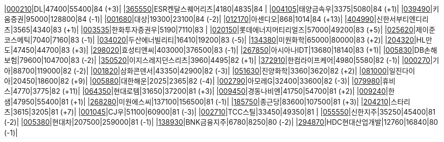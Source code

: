 |[000210](https://finance.daum.net/quotes/A000210)|DL|47400|55400|84 (+3)|
|[365550](https://finance.daum.net/quotes/A365550)|ESR켄달스퀘어리츠|4180|4835|84 |
|[004105](https://finance.daum.net/quotes/A004105)|태양금속우|3375|5080|84 (+1)|
|[039490](https://finance.daum.net/quotes/A039490)|키움증권|95000|128800|84 (-1)|
|[001680](https://finance.daum.net/quotes/A001680)|대상|19300|23100|84 (-2)|
|[012170](https://finance.daum.net/quotes/A012170)|아센디오|868|1014|84 (+13)|
|[404990](https://finance.daum.net/quotes/A404990)|신한서부티엔디리츠|3565|4340|83 (+1)|
|[003535](https://finance.daum.net/quotes/A003535)|한화투자증권우|5190|7110|83 |
|[020150](https://finance.daum.net/quotes/A020150)|롯데에너지머티리얼즈|57000|49200|83 (+5)|
|[025620](https://finance.daum.net/quotes/A025620)|제이준코스메틱|7040|7160|83 (-1)|
|[034020](https://finance.daum.net/quotes/A034020)|두산에너빌리티|16410|19200|83 (-5)|
|[134380](https://finance.daum.net/quotes/A134380)|미원화학|65000|80000|83 (+2)|
|[204320](https://finance.daum.net/quotes/A204320)|HL만도|47450|44700|83 (+3)|
|[298020](https://finance.daum.net/quotes/A298020)|효성티앤씨|403000|376500|83 (-1)|
|[267850](https://finance.daum.net/quotes/A267850)|아시아나IDT|13680|18140|83 (+1)|
|[005830](https://finance.daum.net/quotes/A005830)|DB손해보험|79600|104700|83 (-2)|
|[350520](https://finance.daum.net/quotes/A350520)|이지스레지던스리츠|3960|4495|82 (+1)|
|[372910](https://finance.daum.net/quotes/A372910)|한컴라이프케어|4980|5580|82 (-1)|
|[000270](https://finance.daum.net/quotes/A000270)|기아|88700|119000|82 (-2)|
|[001820](https://finance.daum.net/quotes/A001820)|삼화콘덴서|43350|42900|82 (-3)|
|[051630](https://finance.daum.net/quotes/A051630)|진양화학|3360|3620|82 (+2)|
|[081000](https://finance.daum.net/quotes/A081000)|일진다이아|20450|18600|82 (+9)|
|[005880](https://finance.daum.net/quotes/A005880)|대한해운|2025|2365|82 (-4)|
|[002790](https://finance.daum.net/quotes/A002790)|아모레G|32400|33600|82 (-3)|
|[079980](https://finance.daum.net/quotes/A079980)|휴비스|4770|3775|82 (+11)|
|[064350](https://finance.daum.net/quotes/A064350)|현대로템|31650|37200|81 (+3)|
|[009450](https://finance.daum.net/quotes/A009450)|경동나비엔|41750|54700|81 (+2)|
|[009240](https://finance.daum.net/quotes/A009240)|한샘|47950|55400|81 (+1)|
|[268280](https://finance.daum.net/quotes/A268280)|미원에스씨|137100|156500|81 (-1)|
|[185750](https://finance.daum.net/quotes/A185750)|종근당|83600|107500|81 (+3)|
|[204210](https://finance.daum.net/quotes/A204210)|스타리츠|3615|3205|81 (+7)|
|[001045](https://finance.daum.net/quotes/A001045)|CJ우|51100|60900|81 (-3)|
|[002710](https://finance.daum.net/quotes/A002710)|TCC스틸|33450|49350|81 |
|[055550](https://finance.daum.net/quotes/A055550)|신한지주|35250|45400|81 (-2)|
|[005380](https://finance.daum.net/quotes/A005380)|현대차|207500|259000|81 (-1)|
|[138930](https://finance.daum.net/quotes/A138930)|BNK금융지주|6780|8250|80 (-2)|
|[294870](https://finance.daum.net/quotes/A294870)|HDC현대산업개발|12760|16840|80 (-1)|